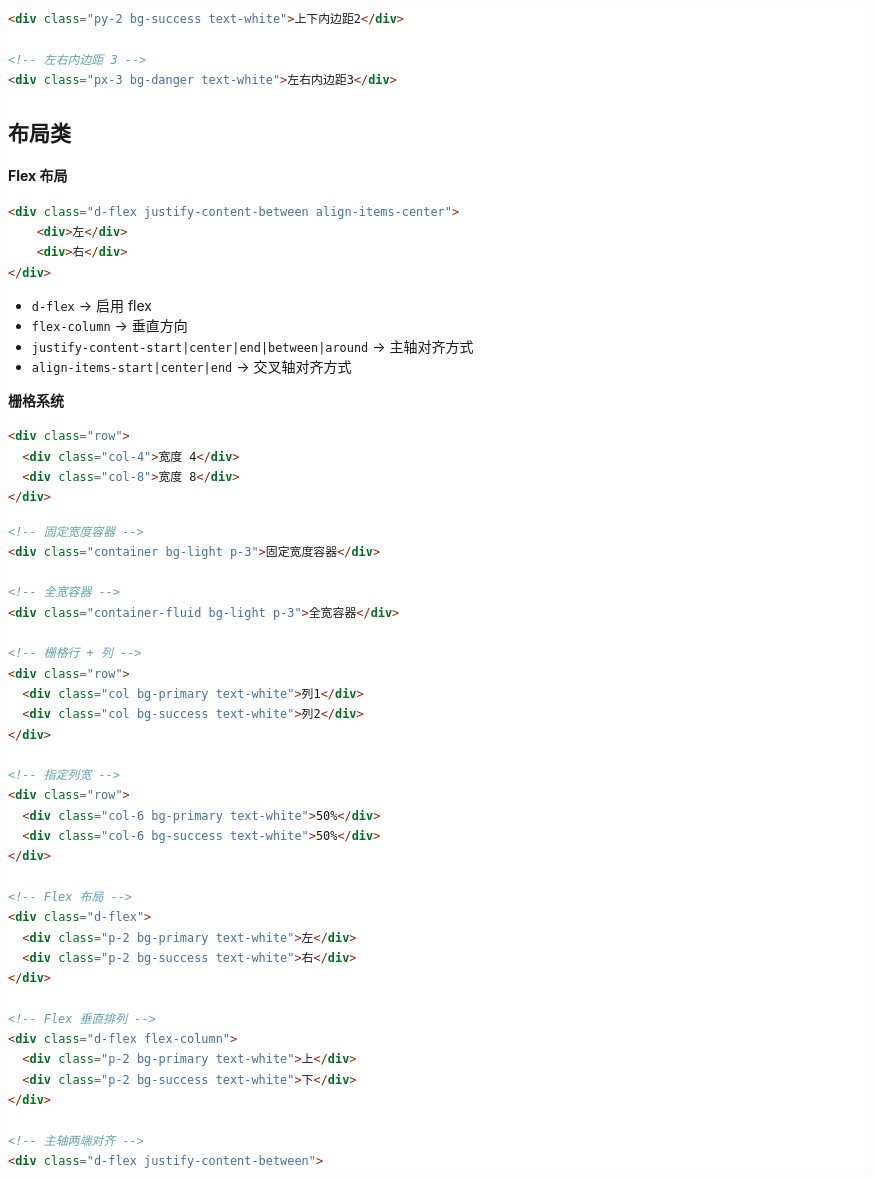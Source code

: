 ```html
<div class="py-2 bg-success text-white">上下内边距2</div>

<!-- 左右内边距 3 -->
<div class="px-3 bg-danger text-white">左右内边距3</div>

```



## 布局类

**Flex 布局**

```html
<div class="d-flex justify-content-between align-items-center">
    <div>左</div>
    <div>右</div>
</div>
```

- `d-flex` → 启用 flex
- `flex-column` → 垂直方向
- `justify-content-start|center|end|between|around` → 主轴对齐方式
- `align-items-start|center|end` → 交叉轴对齐方式

**栅格系统**

```html
<div class="row">
  <div class="col-4">宽度 4</div>
  <div class="col-8">宽度 8</div>
</div>
```

```html
<!-- 固定宽度容器 -->
<div class="container bg-light p-3">固定宽度容器</div>

<!-- 全宽容器 -->
<div class="container-fluid bg-light p-3">全宽容器</div>

<!-- 栅格行 + 列 -->
<div class="row">
  <div class="col bg-primary text-white">列1</div>
  <div class="col bg-success text-white">列2</div>
</div>

<!-- 指定列宽 -->
<div class="row">
  <div class="col-6 bg-primary text-white">50%</div>
  <div class="col-6 bg-success text-white">50%</div>
</div>

<!-- Flex 布局 -->
<div class="d-flex">
  <div class="p-2 bg-primary text-white">左</div>
  <div class="p-2 bg-success text-white">右</div>
</div>

<!-- Flex 垂直排列 -->
<div class="d-flex flex-column">
  <div class="p-2 bg-primary text-white">上</div>
  <div class="p-2 bg-success text-white">下</div>
</div>

<!-- 主轴两端对齐 -->
<div class="d-flex justify-content-between">
```